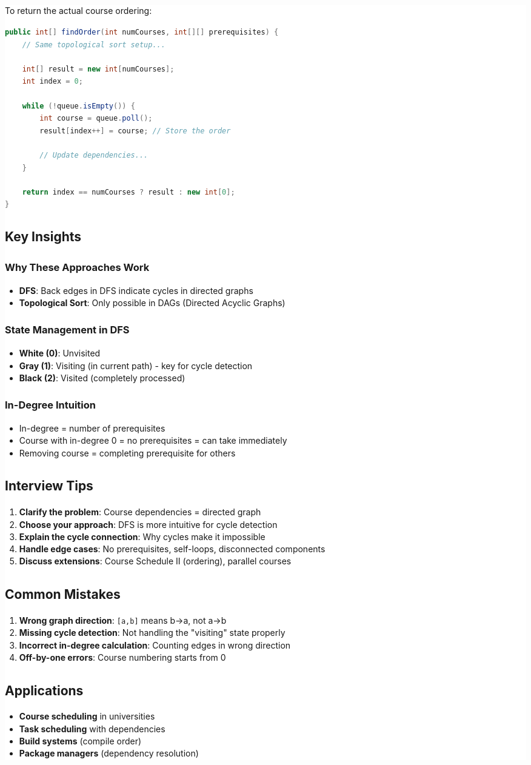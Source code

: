 To return the actual course ordering:

```java
public int[] findOrder(int numCourses, int[][] prerequisites) {
    // Same topological sort setup...
    
    int[] result = new int[numCourses];
    int index = 0;
    
    while (!queue.isEmpty()) {
        int course = queue.poll();
        result[index++] = course; // Store the order
        
        // Update dependencies...
    }
    
    return index == numCourses ? result : new int[0];
}
```

## Key Insights

### Why These Approaches Work
- **DFS**: Back edges in DFS indicate cycles in directed graphs
- **Topological Sort**: Only possible in DAGs (Directed Acyclic Graphs)

### State Management in DFS
- **White (0)**: Unvisited
- **Gray (1)**: Visiting (in current path) - key for cycle detection
- **Black (2)**: Visited (completely processed)

### In-Degree Intuition
- In-degree = number of prerequisites
- Course with in-degree 0 = no prerequisites = can take immediately
- Removing course = completing prerequisite for others

## Interview Tips

1. **Clarify the problem**: Course dependencies = directed graph
2. **Choose your approach**: DFS is more intuitive for cycle detection
3. **Explain the cycle connection**: Why cycles make it impossible
4. **Handle edge cases**: No prerequisites, self-loops, disconnected components
5. **Discuss extensions**: Course Schedule II (ordering), parallel courses

## Common Mistakes

1. **Wrong graph direction**: `[a,b]` means b→a, not a→b
2. **Missing cycle detection**: Not handling the "visiting" state properly
3. **Incorrect in-degree calculation**: Counting edges in wrong direction
4. **Off-by-one errors**: Course numbering starts from 0

## Applications
- **Course scheduling** in universities
- **Task scheduling** with dependencies  
- **Build systems** (compile order)
- **Package managers** (dependency resolution) 